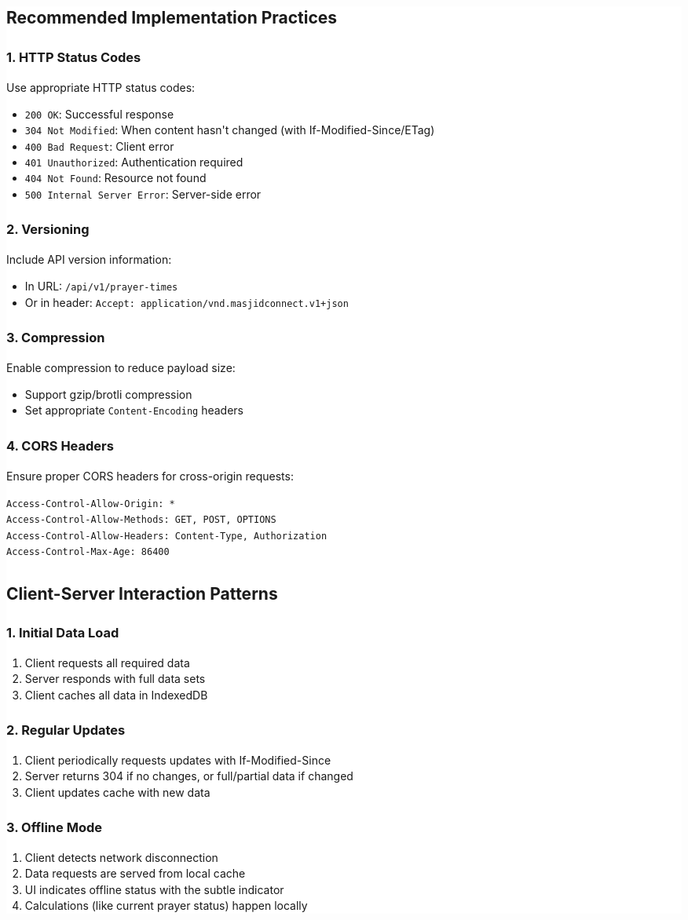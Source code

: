 ## Recommended Implementation Practices

### 1. HTTP Status Codes

Use appropriate HTTP status codes:
- `200 OK`: Successful response
- `304 Not Modified`: When content hasn't changed (with If-Modified-Since/ETag)
- `400 Bad Request`: Client error
- `401 Unauthorized`: Authentication required
- `404 Not Found`: Resource not found
- `500 Internal Server Error`: Server-side error

### 2. Versioning

Include API version information:
- In URL: `/api/v1/prayer-times`
- Or in header: `Accept: application/vnd.masjidconnect.v1+json`

### 3. Compression

Enable compression to reduce payload size:
- Support gzip/brotli compression
- Set appropriate `Content-Encoding` headers

### 4. CORS Headers

Ensure proper CORS headers for cross-origin requests:
```
Access-Control-Allow-Origin: *
Access-Control-Allow-Methods: GET, POST, OPTIONS
Access-Control-Allow-Headers: Content-Type, Authorization
Access-Control-Max-Age: 86400
```

## Client-Server Interaction Patterns

### 1. Initial Data Load
1. Client requests all required data
2. Server responds with full data sets
3. Client caches all data in IndexedDB

### 2. Regular Updates
1. Client periodically requests updates with If-Modified-Since
2. Server returns 304 if no changes, or full/partial data if changed
3. Client updates cache with new data

### 3. Offline Mode
1. Client detects network disconnection
2. Data requests are served from local cache
3. UI indicates offline status with the subtle indicator
4. Calculations (like current prayer status) happen locally
